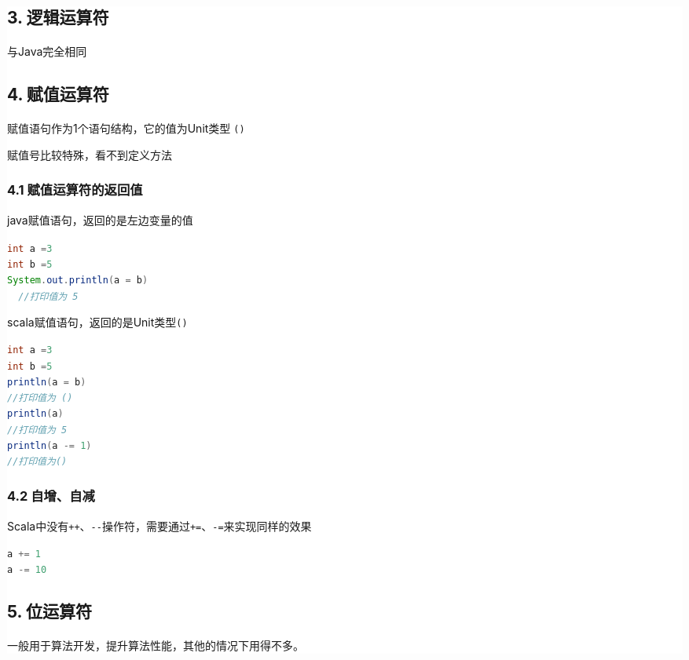 

## 3. 逻辑运算符

与Java完全相同



## 4. 赋值运算符

赋值语句作为1个语句结构，它的值为Unit类型 `()`

赋值号比较特殊，看不到定义方法



### 4.1 赋值运算符的返回值

java赋值语句，返回的是左边变量的值

```java
int a =3
int b =5
System.out.println(a = b)
  //打印值为 5
```

scala赋值语句，返回的是Unit类型`()`

```scala
int a =3
int b =5
println(a = b)
//打印值为 ()
println(a)
//打印值为 5
println(a -= 1)
//打印值为()
```



### 4.2 自增、自减

Scala中没有`++`、`--`操作符，需要通过`+=`、`-=`来实现同样的效果

```scala
a += 1  
a -= 10
```





## 5. 位运算符

一般用于算法开发，提升算法性能，其他的情况下用得不多。

